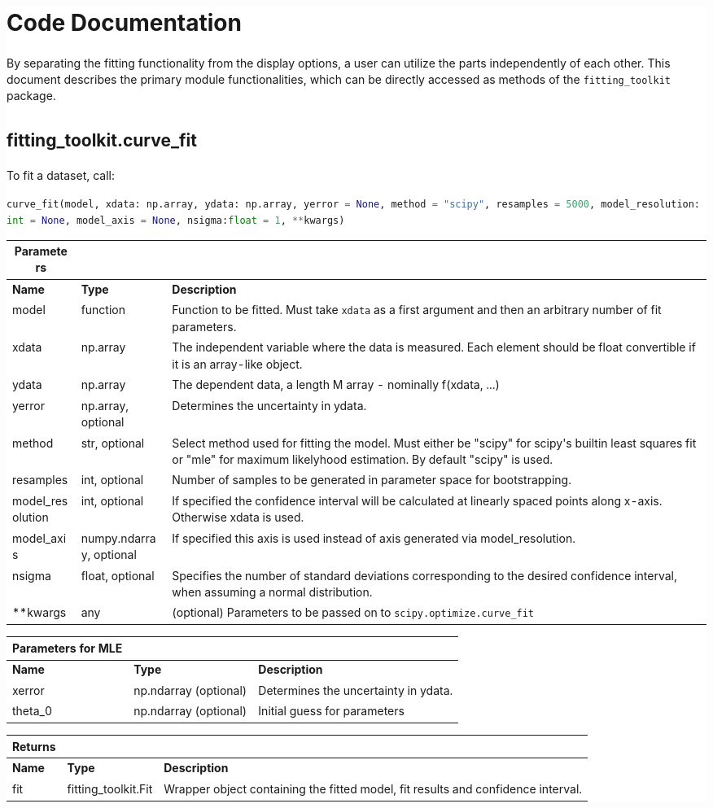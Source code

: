 
# Code Documentation

By separating the fitting functionality from the display options, a user can utilize the parts independently of each other.
This document describes the primary module functionalities, which can be directly accessed as methods of the `fitting_toolkit` package.

## fitting_toolkit.curve_fit

To fit a dataset, call:
```python
curve_fit(model, xdata: np.array, ydata: np.array, yerror = None, method = "scipy", resamples = 5000, model_resolution: int = None, model_axis = None, nsigma:float = 1, **kwargs)
```

| Parameters | | |
|----------|----------|-----------------|
| **Name** | **Type** | **Description** |
| model    | function | Function to be fitted. Must take `xdata` as a first argument and then an arbitrary number of fit parameters.|
| xdata    | np.array | The independent variable where the data is measured. Each element should be float convertible if it is an array-like object.
| ydata    | np.array | The dependent data, a length M array - nominally f(xdata, ...)
| yerror   | np.array, optional | Determines the uncertainty in ydata.
| method   | str, optional | Select method used for fitting the model. Must either be "scipy" for scipy's builtin least squares fit or "mle" for maximum likelyhood estimation. By default "scipy" is used.
| resamples| int, optional | Number of samples to be generated in parameter space for bootstrapping.
|model_resolution | int, optional | If specified the confidence interval will be calculated at linearly spaced points along x-axis. Otherwise xdata is used.
| model_axis | numpy.ndarray, optional | If specified this axis is used instead of axis generated via model_resolution.
| nsigma | float, optional | Specifies the number of standard deviations corresponding to the desired confidence interval, when assuming a normal distribution.
| **kwargs | any      | (optional) Parameters to be passed on to `scipy.optimize.curve_fit`

| Parameters for MLE | | |
|----------|-----------------------|-----------------|
| **Name** |        **Type**       | **Description** |
| xerror   | np.ndarray (optional) | Determines the uncertainty in ydata.
| theta_0  | np.ndarray (optional) | Initial guess for parameters

| Returns  | | |
|----------|----------|-----------------|
| **Name** | **Type** | **Description** |
| fit      | fitting_toolkit.Fit | Wrapper object containing the fitted model, fit results and confidence interval. 

